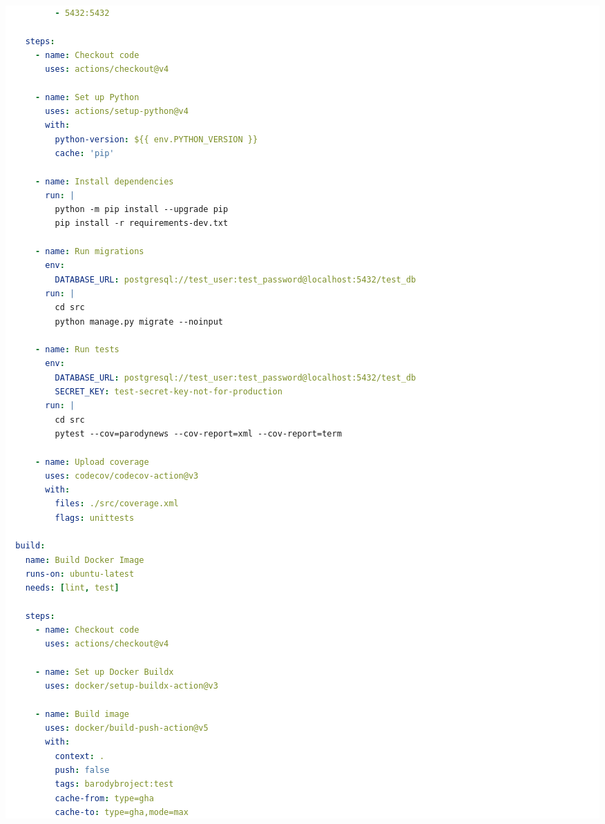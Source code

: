 ```yaml
          - 5432:5432
    
    steps:
      - name: Checkout code
        uses: actions/checkout@v4
      
      - name: Set up Python
        uses: actions/setup-python@v4
        with:
          python-version: ${{ env.PYTHON_VERSION }}
          cache: 'pip'
      
      - name: Install dependencies
        run: |
          python -m pip install --upgrade pip
          pip install -r requirements-dev.txt
      
      - name: Run migrations
        env:
          DATABASE_URL: postgresql://test_user:test_password@localhost:5432/test_db
        run: |
          cd src
          python manage.py migrate --noinput
      
      - name: Run tests
        env:
          DATABASE_URL: postgresql://test_user:test_password@localhost:5432/test_db
          SECRET_KEY: test-secret-key-not-for-production
        run: |
          cd src
          pytest --cov=parodynews --cov-report=xml --cov-report=term
      
      - name: Upload coverage
        uses: codecov/codecov-action@v3
        with:
          files: ./src/coverage.xml
          flags: unittests

  build:
    name: Build Docker Image
    runs-on: ubuntu-latest
    needs: [lint, test]
    
    steps:
      - name: Checkout code
        uses: actions/checkout@v4
      
      - name: Set up Docker Buildx
        uses: docker/setup-buildx-action@v3
      
      - name: Build image
        uses: docker/build-push-action@v5
        with:
          context: .
          push: false
          tags: barodybroject:test
          cache-from: type=gha
          cache-to: type=gha,mode=max
```
